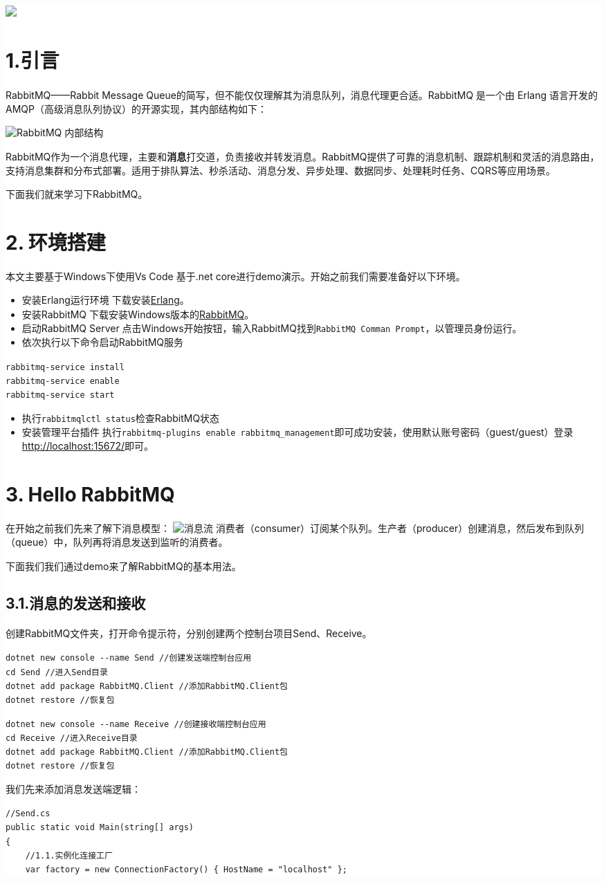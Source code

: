 ![](http://upload-images.jianshu.io/upload_images/2799767-82c5402158929477.png?imageMogr2/auto-orient/strip%7CimageView2/2/w/1240)


# 1.引言
RabbitMQ——Rabbit Message Queue的简写，但不能仅仅理解其为消息队列，消息代理更合适。RabbitMQ 是一个由 Erlang 语言开发的AMQP（高级消息队列协议）的开源实现，其内部结构如下：

![RabbitMQ 内部结构](http://upload-images.jianshu.io/upload_images/2799767-05b3dc7216205c41.png?imageMogr2/auto-orient/strip%7CimageView2/2/w/1240)

RabbitMQ作为一个消息代理，主要和**消息**打交道，负责接收并转发消息。RabbitMQ提供了可靠的消息机制、跟踪机制和灵活的消息路由，支持消息集群和分布式部署。适用于排队算法、秒杀活动、消息分发、异步处理、数据同步、处理耗时任务、CQRS等应用场景。

下面我们就来学习下RabbitMQ。

# 2. 环境搭建
本文主要基于Windows下使用Vs Code 基于.net core进行demo演示。开始之前我们需要准备好以下环境。
* 安装Erlang运行环境
下载安装[Erlang](http://www.erlang.org/downloads)。
* 安装RabbitMQ
下载安装Windows版本的[RabbitMQ](http://www.rabbitmq.com/install-windows.html)。
* 启动RabbitMQ Server
点击Windows开始按钮，输入RabbitMQ找到`RabbitMQ Comman Prompt`，以管理员身份运行。
* 依次执行以下命令启动RabbitMQ服务
 ```
rabbitmq-service install
rabbitmq-service enable
rabbitmq-service start
 ```
* 执行`rabbitmqlctl status`检查RabbitMQ状态
* 安装管理平台插件
执行`rabbitmq-plugins enable rabbitmq_management`即可成功安装，使用默认账号密码（guest/guest）登录[http://localhost:15672/](http://localhost:15672/ )即可。

# 3. Hello RabbitMQ
在开始之前我们先来了解下消息模型：
![消息流](http://upload-images.jianshu.io/upload_images/2799767-a5e45f97bec36c8a.png?imageMogr2/auto-orient/strip%7CimageView2/2/w/1240)
消费者（consumer）订阅某个队列。生产者（producer）创建消息，然后发布到队列（queue）中，队列再将消息发送到监听的消费者。

下面我们我们通过demo来了解RabbitMQ的基本用法。

## 3.1.消息的发送和接收

创建RabbitMQ文件夹，打开命令提示符，分别创建两个控制台项目Send、Receive。
```
dotnet new console --name Send //创建发送端控制台应用
cd Send //进入Send目录
dotnet add package RabbitMQ.Client //添加RabbitMQ.Client包
dotnet restore //恢复包
```
```
dotnet new console --name Receive //创建接收端控制台应用
cd Receive //进入Receive目录
dotnet add package RabbitMQ.Client //添加RabbitMQ.Client包
dotnet restore //恢复包
```
我们先来添加消息发送端逻辑：
```
//Send.cs 
public static void Main(string[] args)
{
    //1.1.实例化连接工厂
    var factory = new ConnectionFactory() { HostName = "localhost" };
```